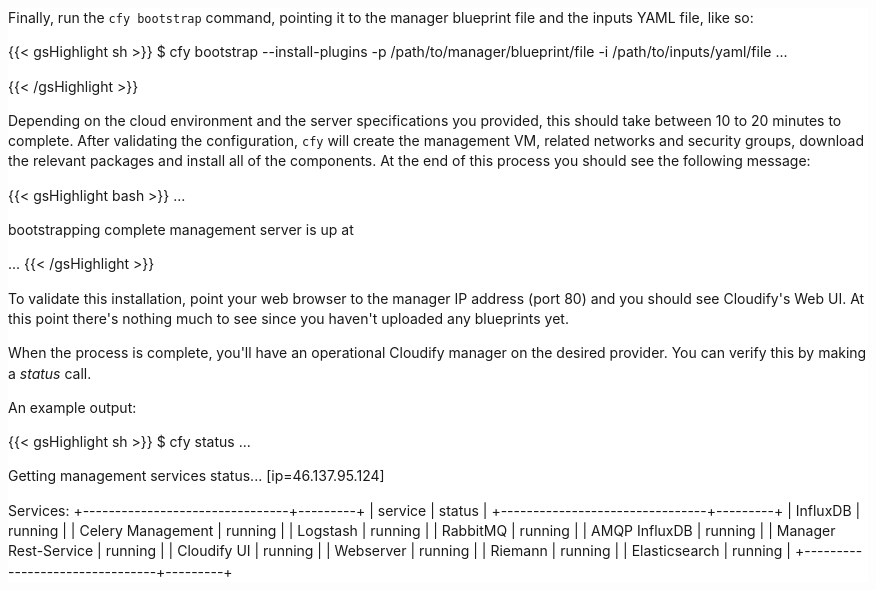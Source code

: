 Finally, run the `cfy bootstrap` command, pointing it to the manager blueprint file and the inputs YAML file, like so:

{{< gsHighlight  sh  >}}
$ cfy bootstrap --install-plugins -p /path/to/manager/blueprint/file -i /path/to/inputs/yaml/file
...

{{< /gsHighlight >}}

Depending on the cloud environment and the server specifications you provided, this should take between 10 to 20 minutes to complete.
After validating the configuration, `cfy` will create the management VM, related networks and security groups, download the relevant packages and install all of the components.
At the end of this process you should see the following message:

{{< gsHighlight  bash  >}}
...

bootstrapping complete
management server is up at <YOUR MANAGER IP ADDRESS>

...
{{< /gsHighlight >}}

To validate this installation, point your web browser to the manager IP address (port 80) and you should see Cloudify's Web UI.
At this point there's nothing much to see since you haven't uploaded any blueprints yet.

When the process is complete, you'll have an operational Cloudify manager on the desired provider. You can verify this by making a *status* call.

An example output:

{{< gsHighlight  sh  >}}
$ cfy status
...

Getting management services status... [ip=46.137.95.124]

Services:
+--------------------------------+---------+
|            service             |  status |
+--------------------------------+---------+
| InfluxDB                       | running |
| Celery Management              | running |
| Logstash                       | running |
| RabbitMQ                       | running |
| AMQP InfluxDB                  | running |
| Manager Rest-Service           | running |
| Cloudify UI                    | running |
| Webserver                      | running |
| Riemann                        | running |
| Elasticsearch                  | running |
+--------------------------------+---------+
